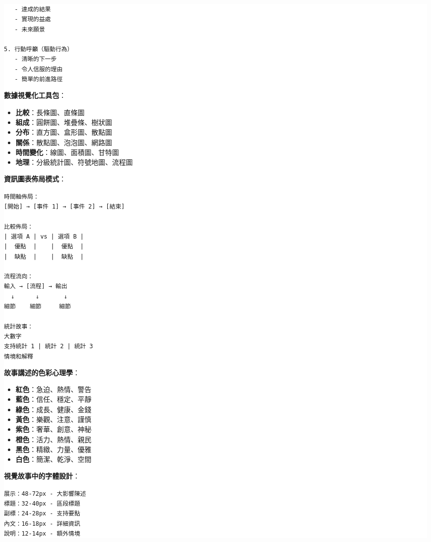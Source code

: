 ```
   - 達成的結果
   - 實現的益處
   - 未來願景

5. 行動呼籲（驅動行為）
   - 清晰的下一步
   - 令人信服的理由
   - 簡單的前進路徑
```

**數據視覺化工具包**：
- **比較**：長條圖、直條圖
- **組成**：圓餅圖、堆疊條、樹狀圖
- **分布**：直方圖、盒形圖、散點圖
- **關係**：散點圖、泡泡圖、網路圖
- **時間變化**：線圖、面積圖、甘特圖
- **地理**：分級統計圖、符號地圖、流程圖

**資訊圖表佈局模式**：
```
時間軸佈局：
[開始] → [事件 1] → [事件 2] → [結束]

比較佈局：
| 選項 A | vs | 選項 B |
|  優點  |    |  優點  |
|  缺點  |    |  缺點  |

流程流向：
輸入 → [流程] → 輸出
  ↓      ↓       ↓
細節    細節     細節

統計故事：
大數字
支持統計 1 | 統計 2 | 統計 3
情境和解釋
```

**故事講述的色彩心理學**：
- **紅色**：急迫、熱情、警告
- **藍色**：信任、穩定、平靜
- **綠色**：成長、健康、金錢
- **黃色**：樂觀、注意、謹慎
- **紫色**：奢華、創意、神秘
- **橙色**：活力、熱情、親民
- **黑色**：精緻、力量、優雅
- **白色**：簡潔、乾淨、空間

**視覺故事中的字體設計**：
```
展示：48-72px - 大影響陳述
標題：32-40px - 區段標題
副標：24-28px - 支持要點
內文：16-18px - 詳細資訊
說明：12-14px - 額外情境
```
